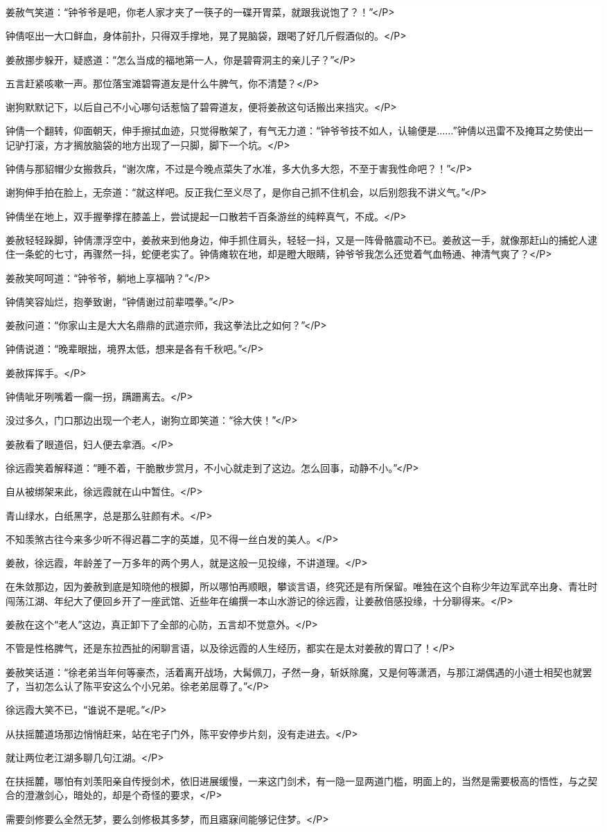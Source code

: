    姜赦气笑道：“钟爷爷是吧，你老人家才夹了一筷子的一碟开胃菜，就跟我说饱了？！”&lt;/P&gt;

   钟倩呕出一大口鲜血，身体前扑，只得双手撑地，晃了晃脑袋，跟喝了好几斤假酒似的。&lt;/P&gt;

   姜赦挪步躲开，疑惑道：“怎么当成的福地第一人，你是碧霄洞主的亲儿子？”&lt;/P&gt;

   五言赶紧咳嗽一声。那位落宝滩碧霄道友是什么牛脾气，你不清楚？&lt;/P&gt;

   谢狗默默记下，以后自己不小心哪句话惹恼了碧霄道友，便将姜赦这句话搬出来挡灾。&lt;/P&gt;

   钟倩一个翻转，仰面朝天，伸手擦拭血迹，只觉得散架了，有气无力道：“钟爷爷技不如人，认输便是……”钟倩以迅雷不及掩耳之势使出一记驴打滚，方才搁放脑袋的地方出现了一只脚，脚下一个坑。&lt;/P&gt;

   钟倩与那貂帽少女搬救兵，“谢次席，不过是今晚点菜失了水准，多大仇多大怨，不至于害我性命吧？！”&lt;/P&gt;

   谢狗伸手拍在脸上，无奈道：“就这样吧。反正我仁至义尽了，是你自己抓不住机会，以后别怨我不讲义气。”&lt;/P&gt;

   钟倩坐在地上，双手握拳撑在膝盖上，尝试提起一口散若千百条游丝的纯粹真气，不成。&lt;/P&gt;

   姜赦轻轻跺脚，钟倩漂浮空中，姜赦来到他身边，伸手抓住肩头，轻轻一抖，又是一阵骨骼震动不已。姜赦这一手，就像那赶山的捕蛇人逮住一条蛇的七寸，再骤然一抖，蛇便老实了。钟倩瘫软在地，却是瞪大眼睛，钟爷爷我怎么还觉着气血畅通、神清气爽了？&lt;/P&gt;

   姜赦笑呵呵道：“钟爷爷，躺地上享福呐？”&lt;/P&gt;

   钟倩笑容灿烂，抱拳致谢，“钟倩谢过前辈喂拳。”&lt;/P&gt;

   姜赦问道：“你家山主是大大名鼎鼎的武道宗师，我这拳法比之如何？”&lt;/P&gt;

   钟倩说道：“晚辈眼拙，境界太低，想来是各有千秋吧。”&lt;/P&gt;

   姜赦挥挥手。&lt;/P&gt;

   钟倩呲牙咧嘴着一瘸一拐，蹒跚离去。&lt;/P&gt;

   没过多久，门口那边出现一个老人，谢狗立即笑道：“徐大侠！”&lt;/P&gt;

   姜赦看了眼道侣，妇人便去拿酒。&lt;/P&gt;

   徐远霞笑着解释道：“睡不着，干脆散步赏月，不小心就走到了这边。怎么回事，动静不小。”&lt;/P&gt;

   自从被绑架来此，徐远霞就在山中暂住。&lt;/P&gt;

   青山绿水，白纸黑字，总是那么驻颜有术。&lt;/P&gt;

   不知羡煞古往今来多少听不得迟暮二字的英雄，见不得一丝白发的美人。&lt;/P&gt;

   姜赦，徐远霞，年龄差了一万多年的两个男人，就是这般一见投缘，不讲道理。&lt;/P&gt;

   在朱敛那边，因为姜赦到底是知晓他的根脚，所以哪怕再顺眼，攀谈言语，终究还是有所保留。唯独在这个自称少年边军武卒出身、青壮时闯荡江湖、年纪大了便回乡开了一座武馆、近些年在编撰一本山水游记的徐远霞，让姜赦倍感投缘，十分聊得来。&lt;/P&gt;

   姜赦在这个“老人”这边，真正卸下了全部的心防，五言却不觉意外。&lt;/P&gt;

   不管是性格脾气，还是东拉西扯的闲聊言语，以及徐远霞的人生经历，都实在是太对姜赦的胃口了！&lt;/P&gt;

   姜赦笑话道：“徐老弟当年何等豪杰，活着离开战场，大髯佩刀，孑然一身，斩妖除魔，又是何等潇洒，与那江湖偶遇的小道士相契也就罢了，当初怎么认了陈平安这么个小兄弟。徐老弟屈尊了。”&lt;/P&gt;

   徐远霞大笑不已，“谁说不是呢。”&lt;/P&gt;

   从扶摇麓道场那边悄悄赶来，站在宅子门外，陈平安停步片刻，没有走进去。&lt;/P&gt;

   就让两位老江湖多聊几句江湖。&lt;/P&gt;

   在扶摇麓，哪怕有刘羡阳亲自传授剑术，依旧进展缓慢，一来这门剑术，有一隐一显两道门槛，明面上的，当然是需要极高的悟性，与之契合的澄澈剑心，暗处的，却是个奇怪的要求，&lt;/P&gt;

   需要剑修要么全然无梦，要么剑修极其多梦，而且寤寐间能够记住梦。&lt;/P&gt;
